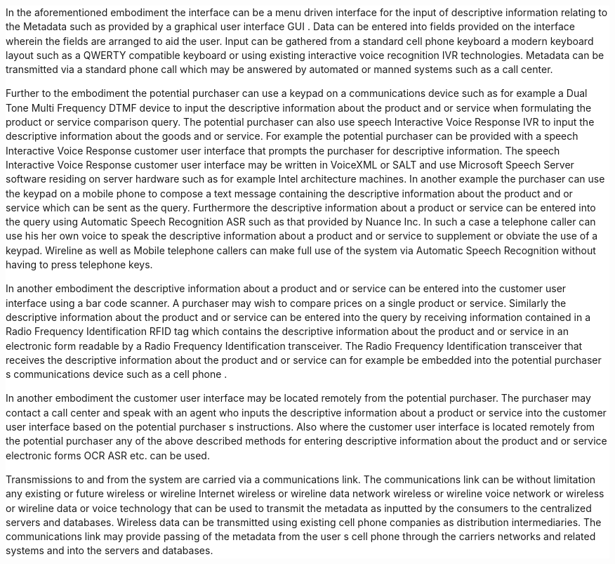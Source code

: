 In the aforementioned embodiment the interface can be a menu driven interface for the input of descriptive information relating to the Metadata such as provided by a graphical user interface GUI . Data can be entered into fields provided on the interface wherein the fields are arranged to aid the user. Input can be gathered from a standard cell phone keyboard a modern keyboard layout such as a QWERTY compatible keyboard or using existing interactive voice recognition IVR technologies. Metadata can be transmitted via a standard phone call which may be answered by automated or manned systems such as a call center.

Further to the embodiment the potential purchaser can use a keypad on a communications device such as for example a Dual Tone Multi Frequency DTMF device to input the descriptive information about the product and or service when formulating the product or service comparison query. The potential purchaser can also use speech Interactive Voice Response IVR to input the descriptive information about the goods and or service. For example the potential purchaser can be provided with a speech Interactive Voice Response customer user interface that prompts the purchaser for descriptive information. The speech Interactive Voice Response customer user interface may be written in VoiceXML or SALT and use Microsoft Speech Server software residing on server hardware such as for example Intel architecture machines. In another example the purchaser can use the keypad on a mobile phone to compose a text message containing the descriptive information about the product and or service which can be sent as the query. Furthermore the descriptive information about a product or service can be entered into the query using Automatic Speech Recognition ASR such as that provided by Nuance Inc. In such a case a telephone caller can use his her own voice to speak the descriptive information about a product and or service to supplement or obviate the use of a keypad. Wireline as well as Mobile telephone callers can make full use of the system via Automatic Speech Recognition without having to press telephone keys.

In another embodiment the descriptive information about a product and or service can be entered into the customer user interface using a bar code scanner. A purchaser may wish to compare prices on a single product or service. Similarly the descriptive information about the product and or service can be entered into the query by receiving information contained in a Radio Frequency Identification RFID tag which contains the descriptive information about the product and or service in an electronic form readable by a Radio Frequency Identification transceiver. The Radio Frequency Identification transceiver that receives the descriptive information about the product and or service can for example be embedded into the potential purchaser s communications device such as a cell phone .

In another embodiment the customer user interface may be located remotely from the potential purchaser. The purchaser may contact a call center and speak with an agent who inputs the descriptive information about a product or service into the customer user interface based on the potential purchaser s instructions. Also where the customer user interface is located remotely from the potential purchaser any of the above described methods for entering descriptive information about the product and or service electronic forms OCR ASR etc. can be used.

Transmissions to and from the system are carried via a communications link. The communications link can be without limitation any existing or future wireless or wireline Internet wireless or wireline data network wireless or wireline voice network or wireless or wireline data or voice technology that can be used to transmit the metadata as inputted by the consumers to the centralized servers and databases. Wireless data can be transmitted using existing cell phone companies as distribution intermediaries. The communications link may provide passing of the metadata from the user s cell phone through the carriers networks and related systems and into the servers and databases.
